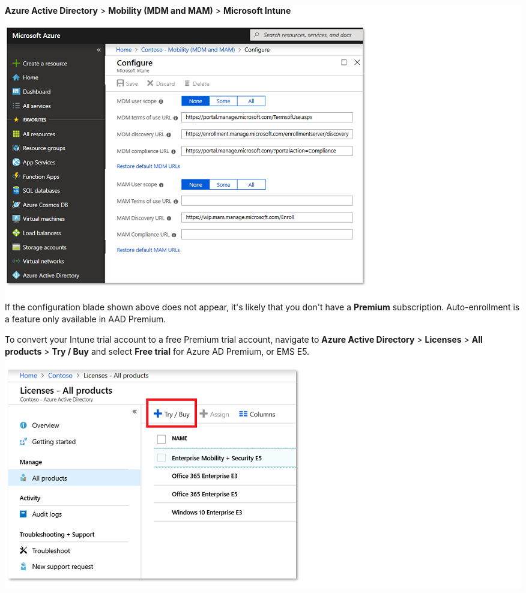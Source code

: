 **Azure Active Directory** > **Mobility (MDM and MAM)** > **Microsoft Intune**

![MDM and Intune](images/mdm-intune2.png)

If the configuration blade shown above does not appear, it's likely that you don't have a **Premium** subscription.  Auto-enrollment is a feature only available in AAD Premium.

To convert your Intune trial account to a free Premium trial account, navigate to **Azure Active Directory** > **Licenses** > **All products** > **Try / Buy** and select **Free trial** for Azure AD Premium, or EMS E5.

![License conversion option](images/aad-lic1.png)
